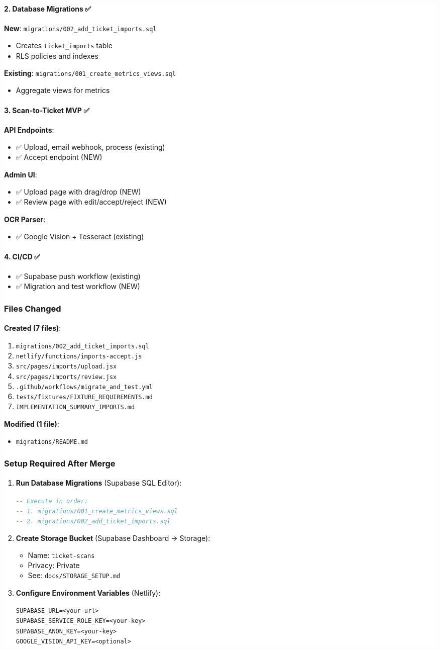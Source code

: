 #### 2. Database Migrations ✅
**New**: `migrations/002_add_ticket_imports.sql`
- Creates `ticket_imports` table
- RLS policies and indexes

**Existing**: `migrations/001_create_metrics_views.sql`
- Aggregate views for metrics

#### 3. Scan-to-Ticket MVP ✅
**API Endpoints**:
- ✅ Upload, email webhook, process (existing)
- ✅ Accept endpoint (NEW)

**Admin UI**:
- ✅ Upload page with drag/drop (NEW)
- ✅ Review page with edit/accept/reject (NEW)

**OCR Parser**:
- ✅ Google Vision + Tesseract (existing)

#### 4. CI/CD ✅
- ✅ Supabase push workflow (existing)
- ✅ Migration and test workflow (NEW)

### Files Changed

**Created (7 files)**:
1. `migrations/002_add_ticket_imports.sql`
2. `netlify/functions/imports-accept.js`
3. `src/pages/imports/upload.jsx`
4. `src/pages/imports/review.jsx`
5. `.github/workflows/migrate_and_test.yml`
6. `tests/fixtures/FIXTURE_REQUIREMENTS.md`
7. `IMPLEMENTATION_SUMMARY_IMPORTS.md`

**Modified (1 file)**:
- `migrations/README.md`

### Setup Required After Merge

1. **Run Database Migrations** (Supabase SQL Editor):
   ```sql
   -- Execute in order:
   -- 1. migrations/001_create_metrics_views.sql
   -- 2. migrations/002_add_ticket_imports.sql
   ```

2. **Create Storage Bucket** (Supabase Dashboard → Storage):
   - Name: `ticket-scans`
   - Privacy: Private
   - See: `docs/STORAGE_SETUP.md`

3. **Configure Environment Variables** (Netlify):
   ```
   SUPABASE_URL=<your-url>
   SUPABASE_SERVICE_ROLE_KEY=<your-key>
   SUPABASE_ANON_KEY=<your-key>
   GOOGLE_VISION_API_KEY=<optional>
   ```
